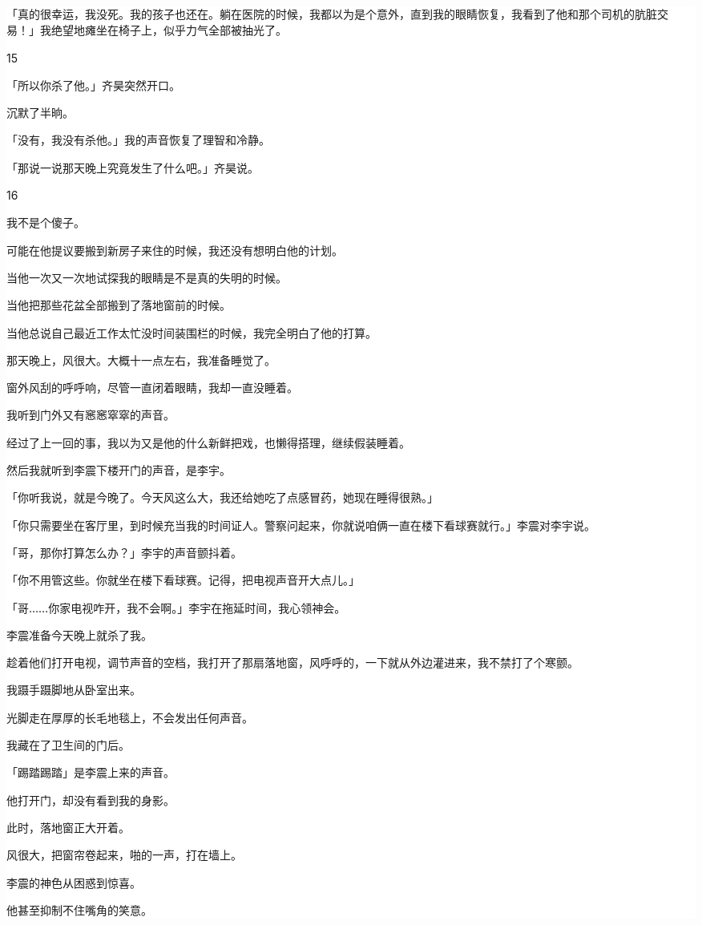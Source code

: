 「真的很幸运，我没死。我的孩子也还在。躺在医院的时候，我都以为是个意外，直到我的眼睛恢复，我看到了他和那个司机的肮脏交易！」我绝望地瘫坐在椅子上，似乎力气全部被抽光了。

15

「所以你杀了他。」齐昊突然开口。

沉默了半晌。

「没有，我没有杀他。」我的声音恢复了理智和冷静。

「那说一说那天晚上究竟发生了什么吧。」齐昊说。

16

我不是个傻子。

可能在他提议要搬到新房子来住的时候，我还没有想明白他的计划。

当他一次又一次地试探我的眼睛是不是真的失明的时候。

当他把那些花盆全部搬到了落地窗前的时候。

当他总说自己最近工作太忙没时间装围栏的时候，我完全明白了他的打算。

那天晚上，风很大。大概十一点左右，我准备睡觉了。

窗外风刮的呼呼响，尽管一直闭着眼睛，我却一直没睡着。

我听到门外又有窸窸窣窣的声音。

经过了上一回的事，我以为又是他的什么新鲜把戏，也懒得搭理，继续假装睡着。

然后我就听到李震下楼开门的声音，是李宇。

「你听我说，就是今晚了。今天风这么大，我还给她吃了点感冒药，她现在睡得很熟。」

「你只需要坐在客厅里，到时候充当我的时间证人。警察问起来，你就说咱俩一直在楼下看球赛就行。」李震对李宇说。

「哥，那你打算怎么办？」李宇的声音颤抖着。

「你不用管这些。你就坐在楼下看球赛。记得，把电视声音开大点儿。」

「哥……你家电视咋开，我不会啊。」李宇在拖延时间，我心领神会。

李震准备今天晚上就杀了我。

趁着他们打开电视，调节声音的空档，我打开了那扇落地窗，风呼呼的，一下就从外边灌进来，我不禁打了个寒颤。

我蹑手蹑脚地从卧室出来。

光脚走在厚厚的长毛地毯上，不会发出任何声音。

我藏在了卫生间的门后。

「踢踏踢踏」是李震上来的声音。

他打开门，却没有看到我的身影。

此时，落地窗正大开着。

风很大，把窗帘卷起来，啪的一声，打在墙上。

李震的神色从困惑到惊喜。

他甚至抑制不住嘴角的笑意。
